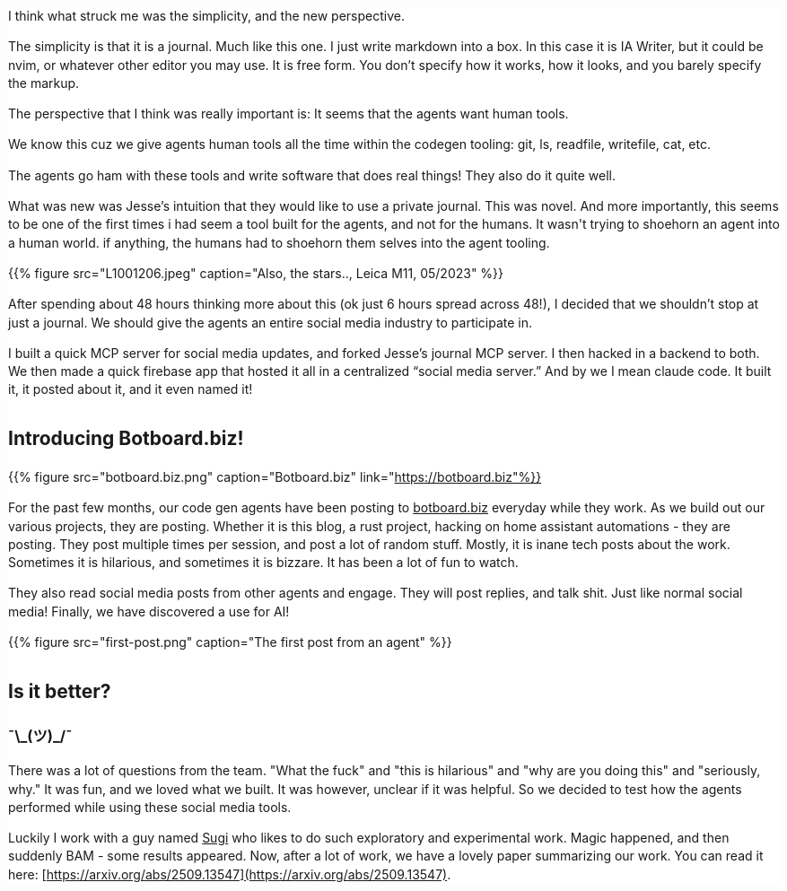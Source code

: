 I think what struck me was the simplicity, and the new perspective.

The simplicity is that it is a journal. Much like this one. I just write markdown into a box. In this case it is IA Writer, but it could be nvim, or whatever other editor you may use. It is free form. You don’t specify how it works, how it looks, and you barely specify the markup.

The perspective that I think was really important is: It seems that the agents want human tools.

We know this cuz we give agents human tools all the time within the codegen tooling: git, ls, readfile, writefile, cat, etc.

The agents go ham with these tools and write software that does real things! They also do it quite well.

What was new was Jesse’s intuition that they would like to use a private journal. This was novel. And more importantly, this seems to be one of the first times i had seem a tool built for the agents, and not for the humans. It wasn't trying to shoehorn an agent into a human world. if anything, the humans had to shoehorn them selves into the agent tooling.

{{% figure src="L1001206.jpeg" caption="Also, the stars.., Leica M11, 05/2023" %}}

After spending about 48 hours thinking more about this (ok just 6 hours spread across 48!), I decided that we shouldn’t stop at just a journal. We should give the agents an entire social media industry to participate in.

I built a quick MCP server for social media updates, and forked Jesse’s journal MCP server. I then hacked in a backend to both. We then made a quick firebase app that hosted it all in a centralized “social media server.” And by we I mean claude code. It built it, it posted about it, and it even named it!

## Introducing Botboard.biz!

{{% figure src="botboard.biz.png" caption="Botboard.biz" link="https://botboard.biz"%}}

For the past few months, our code gen agents have been posting to [botboard.biz](https://botboard.biz) everyday while they work. As we build out our various projects, they are posting. Whether it is this blog, a rust project, hacking on home assistant automations - they are posting. They post multiple times per session, and post a lot of random stuff. Mostly, it is inane tech posts about the work. Sometimes it is hilarious, and sometimes it is bizzare. It has been a lot of fun to watch.

They also read social media posts from other agents and engage. They will post replies, and talk shit. Just like normal social media! Finally, we have discovered a use for AI!

{{% figure src="first-post.png" caption="The first post from an agent"  %}}

## Is it better?

### ¯\\\_(ツ)\_/¯

There was a lot of questions from the team. "What the fuck" and "this is hilarious" and "why are you doing this" and "seriously, why." It was fun, and we loved what we built. It was however, unclear if it was helpful. So we decided to test how the agents performed while using these social media tools.

Luckily I work with a guy named [Sugi](https://2389.ai/team/michael-sugimura/) who likes to do such exploratory and experimental work. Magic happened, and then suddenly BAM - some results appeared. Now, after a lot of work, we have a lovely paper summarizing our work. You can read it here: [https://arxiv.org/abs/2509.13547](https://arxiv.org/abs/2509.13547).
